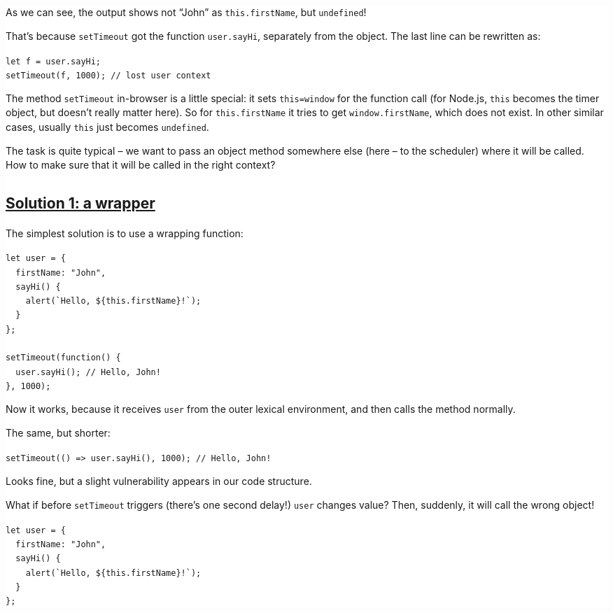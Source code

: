 As we can see, the output shows not “John” as `this.firstName`, but `undefined`!

That’s because `setTimeout` got the function `user.sayHi`, separately from the object. The last line can be rewritten as:

    let f = user.sayHi;
    setTimeout(f, 1000); // lost user context

The method `setTimeout` in-browser is a little special: it sets `this=window` for the function call (for Node.js, `this` becomes the timer object, but doesn’t really matter here). So for `this.firstName` it tries to get `window.firstName`, which does not exist. In other similar cases, usually `this` just becomes `undefined`.

The task is quite typical – we want to pass an object method somewhere else (here – to the scheduler) where it will be called. How to make sure that it will be called in the right context?

## <a href="#solution-1-a-wrapper" id="solution-1-a-wrapper" class="main__anchor">Solution 1: a wrapper</a>

The simplest solution is to use a wrapping function:

<a href="#" class="toolbar__button toolbar__button_run" title="run"></a>

<a href="#" class="toolbar__button toolbar__button_edit" title="open in sandbox"></a>

    let user = {
      firstName: "John",
      sayHi() {
        alert(`Hello, ${this.firstName}!`);
      }
    };

    setTimeout(function() {
      user.sayHi(); // Hello, John!
    }, 1000);

Now it works, because it receives `user` from the outer lexical environment, and then calls the method normally.

The same, but shorter:

    setTimeout(() => user.sayHi(), 1000); // Hello, John!

Looks fine, but a slight vulnerability appears in our code structure.

What if before `setTimeout` triggers (there’s one second delay!) `user` changes value? Then, suddenly, it will call the wrong object!

<a href="#" class="toolbar__button toolbar__button_run" title="run"></a>

<a href="#" class="toolbar__button toolbar__button_edit" title="open in sandbox"></a>

    let user = {
      firstName: "John",
      sayHi() {
        alert(`Hello, ${this.firstName}!`);
      }
    };
